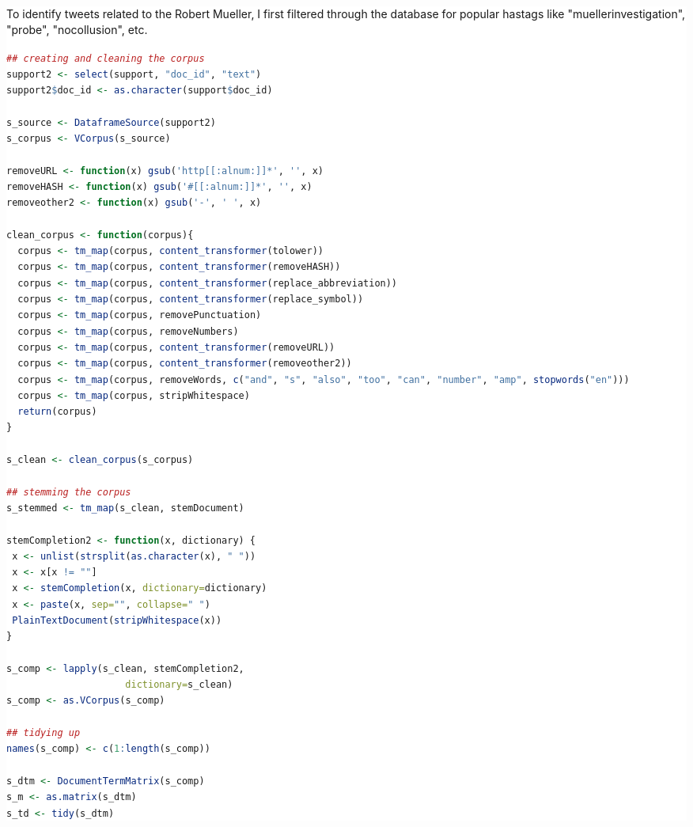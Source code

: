 To identify tweets related to the Robert Mueller, I first filtered through the database for popular hastags like "muellerinvestigation", "probe", "nocollusion", etc.


```r
## creating and cleaning the corpus
support2 <- select(support, "doc_id", "text")
support2$doc_id <- as.character(support$doc_id)

s_source <- DataframeSource(support2)
s_corpus <- VCorpus(s_source)

removeURL <- function(x) gsub('http[[:alnum:]]*', '', x)
removeHASH <- function(x) gsub('#[[:alnum:]]*', '', x)
removeother2 <- function(x) gsub('-', ' ', x)

clean_corpus <- function(corpus){
  corpus <- tm_map(corpus, content_transformer(tolower))
  corpus <- tm_map(corpus, content_transformer(removeHASH))
  corpus <- tm_map(corpus, content_transformer(replace_abbreviation))
  corpus <- tm_map(corpus, content_transformer(replace_symbol))
  corpus <- tm_map(corpus, removePunctuation)
  corpus <- tm_map(corpus, removeNumbers)
  corpus <- tm_map(corpus, content_transformer(removeURL))
  corpus <- tm_map(corpus, content_transformer(removeother2))
  corpus <- tm_map(corpus, removeWords, c("and", "s", "also", "too", "can", "number", "amp", stopwords("en")))
  corpus <- tm_map(corpus, stripWhitespace)
  return(corpus)
}

s_clean <- clean_corpus(s_corpus)

## stemming the corpus
s_stemmed <- tm_map(s_clean, stemDocument)

stemCompletion2 <- function(x, dictionary) {
 x <- unlist(strsplit(as.character(x), " "))
 x <- x[x != ""]
 x <- stemCompletion(x, dictionary=dictionary)
 x <- paste(x, sep="", collapse=" ")
 PlainTextDocument(stripWhitespace(x))
}

s_comp <- lapply(s_clean, stemCompletion2, 
                     dictionary=s_clean)
s_comp <- as.VCorpus(s_comp)

## tidying up
names(s_comp) <- c(1:length(s_comp))

s_dtm <- DocumentTermMatrix(s_comp)  
s_m <- as.matrix(s_dtm)
s_td <- tidy(s_dtm)
```
